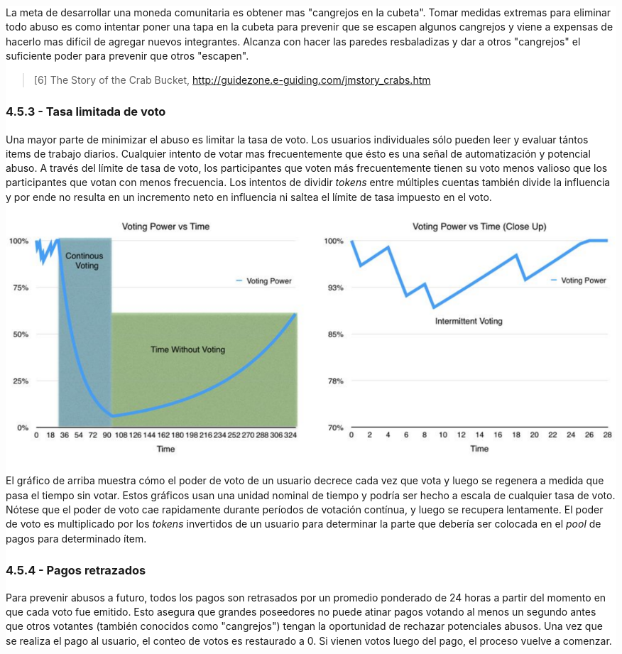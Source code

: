 La meta de desarrollar una moneda comunitaria es obtener mas "cangrejos en la cubeta". Tomar medidas extremas para eliminar todo abuso es como intentar poner una tapa en la cubeta para prevenir que se escapen algunos cangrejos y viene a expensas de hacerlo mas difícil de agregar nuevos integrantes. Alcanza con hacer las paredes resbaladizas y dar a otros "cangrejos" el suficiente poder para prevenir que otros "escapen".

> [6] The Story of the Crab Bucket, http://guidezone.e-guiding.com/jmstory_crabs.htm

### 4.5.3 - Tasa limitada de voto

Una mayor parte de minimizar el abuso es limitar la tasa de voto. Los usuarios individuales sólo pueden leer y evaluar tántos items de trabajo diarios. Cualquier intento de votar mas frecuentemente que ésto es una señal de automatización y potencial abuso. A través del límite de tasa de voto, los participantes que voten más frecuentemente tienen su voto menos valioso que los participantes que votan con menos frecuencia. Los intentos de dividir *tokens* entre múltiples cuentas también divide la influencia y por ende no resulta en un incremento neto en influencia ni saltea el límite de tasa impuesto en el voto.

![](https://github.com/f3rnando/steem-whitepaper/raw/master/Steem-Whitepaper/es/fig/fig1.png)

El gráfico de arriba muestra cómo el poder de voto de un usuario decrece cada vez que vota y luego se regenera a medida que pasa el tiempo sin votar. Estos gráficos usan una unidad nominal de tiempo y podría ser hecho a escala de cualquier tasa de voto. Nótese que el poder de voto cae rapidamente durante períodos de votación contínua, y luego se recupera lentamente.
El poder de voto es multiplicado por los *tokens* invertidos de un usuario para determinar la parte que debería ser colocada en el *pool* de pagos para determinado ítem.

### 4.5.4 - Pagos retrazados

Para prevenir abusos a futuro, todos los pagos son retrasados por un promedio ponderado de 24 horas a partir del momento en que cada voto fue emitido. Esto asegura que grandes poseedores no puede atinar pagos votando al menos un segundo antes que otros votantes (también conocidos como "cangrejos") tengan la oportunidad de rechazar potenciales abusos. Una vez que se realiza el pago al usuario, el conteo de votos es restaurado a 0. Si vienen votos luego del pago, el proceso vuelve a comenzar. 
